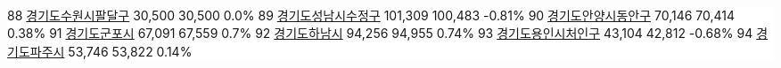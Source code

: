   <tr class="item">
    <td>88</td>
    <td><a href="/apt/경기도수원시팔달구">경기도수원시팔달구</a></td>
    <td>30,500</td>
    <td>30,500</td>
    <td>0.0%</td>
  </tr>

  <tr class="item">
    <td>89</td>
    <td><a href="/apt/경기도성남시수정구">경기도성남시수정구</a></td>
    <td>101,309</td>
    <td>100,483</td>
    <td>-0.81%</td>
  </tr>

  <tr class="item">
    <td>90</td>
    <td><a href="/apt/경기도안양시동안구">경기도안양시동안구</a></td>
    <td>70,146</td>
    <td>70,414</td>
    <td>0.38%</td>
  </tr>

  <tr class="item">
    <td>91</td>
    <td><a href="/apt/경기도군포시">경기도군포시</a></td>
    <td>67,091</td>
    <td>67,559</td>
    <td>0.7%</td>
  </tr>

  <tr class="item">
    <td>92</td>
    <td><a href="/apt/경기도하남시">경기도하남시</a></td>
    <td>94,256</td>
    <td>94,955</td>
    <td>0.74%</td>
  </tr>

  <tr class="item">
    <td>93</td>
    <td><a href="/apt/경기도용인시처인구">경기도용인시처인구</a></td>
    <td>43,104</td>
    <td>42,812</td>
    <td>-0.68%</td>
  </tr>

  <tr class="item">
    <td>94</td>
    <td><a href="/apt/경기도파주시">경기도파주시</a></td>
    <td>53,746</td>
    <td>53,822</td>
    <td>0.14%</td>
  </tr>
